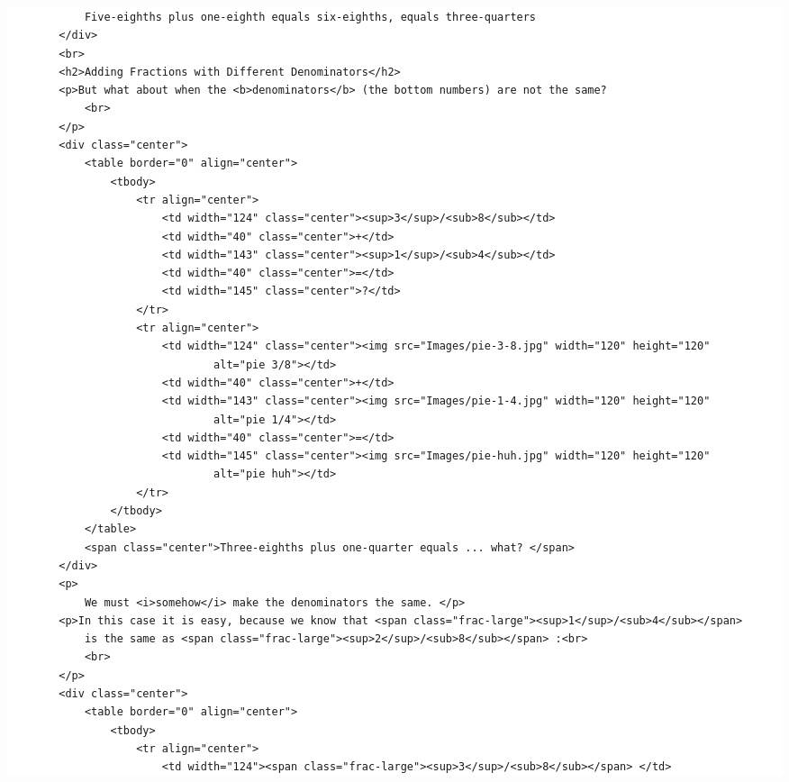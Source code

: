                Five-eighths plus one-eighth equals six-eighths, equals three-quarters
            </div>
            <br>
            <h2>Adding Fractions with Different Denominators</h2>
            <p>But what about when the <b>denominators</b> (the bottom numbers) are not the same?
                <br>
            </p>
            <div class="center">
                <table border="0" align="center">
                    <tbody>
                        <tr align="center">
                            <td width="124" class="center"><sup>3</sup>/<sub>8</sub></td>
                            <td width="40" class="center">+</td>
                            <td width="143" class="center"><sup>1</sup>/<sub>4</sub></td>
                            <td width="40" class="center">=</td>
                            <td width="145" class="center">?</td>
                        </tr>
                        <tr align="center">
                            <td width="124" class="center"><img src="Images/pie-3-8.jpg" width="120" height="120"
                                    alt="pie 3/8"></td>
                            <td width="40" class="center">+</td>
                            <td width="143" class="center"><img src="Images/pie-1-4.jpg" width="120" height="120"
                                    alt="pie 1/4"></td>
                            <td width="40" class="center">=</td>
                            <td width="145" class="center"><img src="Images/pie-huh.jpg" width="120" height="120"
                                    alt="pie huh"></td>
                        </tr>
                    </tbody>
                </table>
                <span class="center">Three-eighths plus one-quarter equals ... what? </span>
            </div>
            <p>
                We must <i>somehow</i> make the denominators the same. </p>
            <p>In this case it is easy, because we know that <span class="frac-large"><sup>1</sup>/<sub>4</sub></span>
                is the same as <span class="frac-large"><sup>2</sup>/<sub>8</sub></span> :<br>
                <br>
            </p>
            <div class="center">
                <table border="0" align="center">
                    <tbody>
                        <tr align="center">
                            <td width="124"><span class="frac-large"><sup>3</sup>/<sub>8</sub></span> </td>